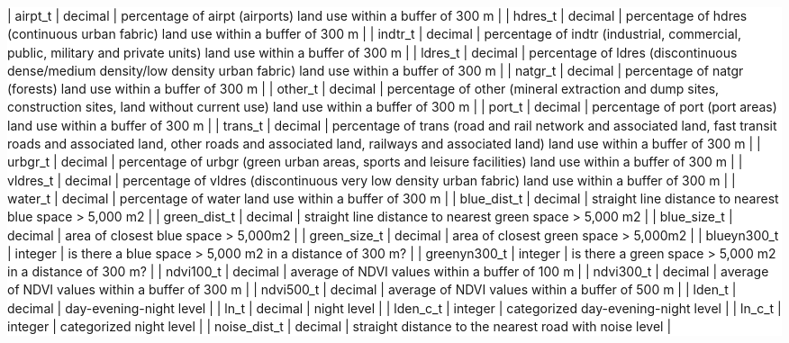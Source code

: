 | airpt_t             | decimal | percentage of airpt (airports) land use within a buffer of 300 m                                                                                                                                         |
| hdres_t             | decimal | percentage of hdres (continuous urban fabric) land use within a buffer of 300 m                                                                                                                          |
| indtr_t             | decimal | percentage of indtr (industrial, commercial, public, military and private units) land use within a buffer of 300 m                                                                                       |
| ldres_t             | decimal | percentage of ldres (discontinuous dense/medium density/low density urban fabric) land use within a buffer of 300 m                                                                                      |
| natgr_t             | decimal | percentage of natgr (forests) land use within a buffer of 300 m                                                                                                                                          |
| other_t             | decimal | percentage of other (mineral extraction and dump sites, construction sites, land without current use) land use within a buffer of 300 m                                                                  |
| port_t              | decimal | percentage of port (port areas) land use within a buffer of 300 m                                                                                                                                        |
| trans_t             | decimal | percentage of trans (road and rail network and associated land, fast transit roads and associated land, other roads and associated land, railways and associated land) land use within a buffer of 300 m |
| urbgr_t             | decimal | percentage of urbgr (green urban areas, sports and leisure facilities) land use within a buffer of 300 m                                                                                                 |
| vldres_t            | decimal | percentage of vldres (discontinuous very low density urban fabric) land use within a buffer of 300 m                                                                                                     |
| water_t             | decimal | percentage of water land use within a buffer of 300 m                                                                                                                                                    |
| blue_dist_t         | decimal | straight line distance to nearest blue space > 5,000 m2                                                                                                                                                 |
| green_dist_t        | decimal | straight line distance to nearest green space > 5,000 m2                                                                                                                                                |
| blue_size_t         | decimal | area of closest blue space > 5,000m2                                                                                                                                                                    |
| green_size_t        | decimal | area of closest green space > 5,000m2                                                                                                                                                                   |
| blueyn300_t         | integer | is there a blue space  > 5,000 m2 in a distance of 300 m?                                                                                                                                               |
| greenyn300_t        | integer | is there a green space  > 5,000 m2 in a distance of 300 m?                                                                                                                                              |
| ndvi100_t           | decimal | average of NDVI values within a buffer of 100 m                                                                                                                                                          |
| ndvi300_t           | decimal | average of NDVI values within a buffer of 300 m                                                                                                                                                          |
| ndvi500_t           | decimal | average of NDVI values within a buffer of 500 m                                                                                                                                                          |
| lden_t              | decimal | day-evening-night level                                                                                                                                                                                  |
| ln_t                | decimal | night level                                                                                                                                                                                              |
| lden_c_t            | integer | categorized day-evening-night level                                                                                                                                                                      |
| ln_c_t              | integer | categorized night level                                                                                                                                                                                  |
| noise_dist_t        | decimal | straight distance to the nearest road with noise level                                                                                                                                                   |